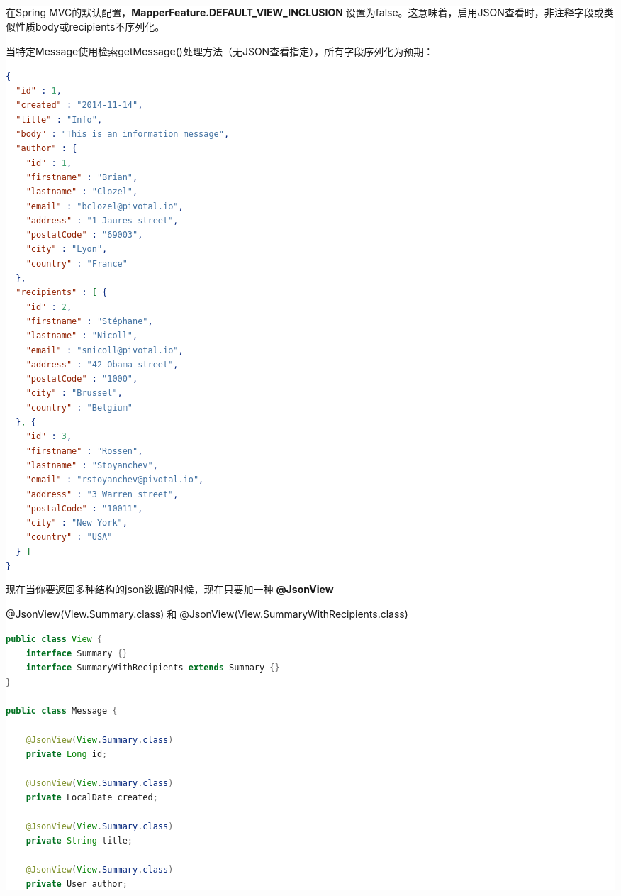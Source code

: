 在Spring MVC的默认配置，**MapperFeature.DEFAULT_VIEW_INCLUSION** 设置为false。这意味着，启用JSON查看时，非注释字段或类似性质body或recipients不序列化。

当特定Message使用检索getMessage()处理方法（无JSON查看指定），所有字段序列化为预期：

```json
{
  "id" : 1,
  "created" : "2014-11-14",
  "title" : "Info",
  "body" : "This is an information message",
  "author" : {
    "id" : 1,
    "firstname" : "Brian",
    "lastname" : "Clozel",
    "email" : "bclozel@pivotal.io",
    "address" : "1 Jaures street",
    "postalCode" : "69003",
    "city" : "Lyon",
    "country" : "France"
  },
  "recipients" : [ {
    "id" : 2,
    "firstname" : "Stéphane",
    "lastname" : "Nicoll",
    "email" : "snicoll@pivotal.io",
    "address" : "42 Obama street",
    "postalCode" : "1000",
    "city" : "Brussel",
    "country" : "Belgium"
  }, {
    "id" : 3,
    "firstname" : "Rossen",
    "lastname" : "Stoyanchev",
    "email" : "rstoyanchev@pivotal.io",
    "address" : "3 Warren street",
    "postalCode" : "10011",
    "city" : "New York",
    "country" : "USA"
  } ]
}
```

现在当你要返回多种结构的json数据的时候，现在只要加一种 **@JsonView**

@JsonView(View.Summary.class) 和 @JsonView(View.SummaryWithRecipients.class)

```java
public class View {
	interface Summary {}
	interface SummaryWithRecipients extends Summary {}
}

public class Message {

	@JsonView(View.Summary.class)
	private Long id;

	@JsonView(View.Summary.class)
	private LocalDate created;

	@JsonView(View.Summary.class)
	private String title;

	@JsonView(View.Summary.class)
	private User author;
```